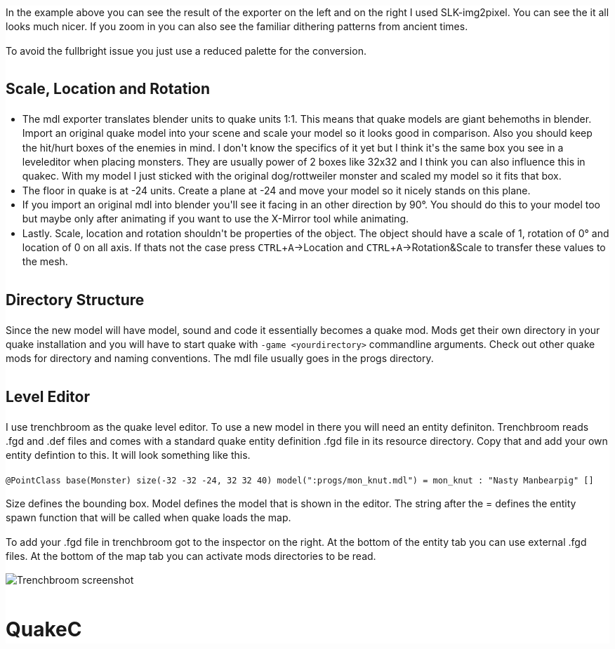 In the example above you can see the result of the exporter on the left and on the right I used SLK-img2pixel. You can see the it all looks much nicer. If you zoom in you can also see the familiar dithering patterns from ancient times.

To avoid the fullbright issue you just use a reduced palette for the conversion.

## Scale, Location and Rotation

* The mdl exporter translates blender units to quake units 1:1. This means that quake models are giant behemoths in blender. Import an original quake model into your scene and scale your model so it looks good in comparison. Also you should keep the hit/hurt boxes of the enemies in mind. I don't know the specifics of it yet but I think it's the same box you see in a leveleditor when placing monsters. They are usually power of 2 boxes like 32x32 and I think you can also influence this in quakec. With my model I just sticked with the original dog/rottweiler monster and scaled my model so it fits that box.
* The floor in quake is at -24 units. Create a plane at -24 and move your model so it nicely stands on this plane.
* If you import an original mdl into blender you'll see it facing in an other direction by 90°. You should do this to your model too but maybe only after animating if you want to use the X-Mirror tool while animating.
* Lastly. Scale, location and rotation shouldn't be properties of the object. The object should have a scale of 1, rotation of 0° and location of 0 on all axis. If thats not the case press <kbd>CTRL</kbd>+<kbd>A</kbd>->Location and <kbd>CTRL</kbd>+<kbd>A</kbd>->Rotation&Scale to transfer these values to the mesh.

## Directory Structure

Since the new model will have model, sound and code it essentially becomes a quake mod. Mods get their own directory in your quake installation and you will have to start quake with `-game <yourdirectory>` commandline arguments. Check out other quake mods for directory and naming conventions. The mdl file usually goes in the progs directory.

## Level Editor

I use trenchbroom as the quake level editor. To use a new model in there you will need an entity definiton. Trenchbroom reads .fgd and .def files and comes with a standard quake entity definition .fgd file in its resource directory. Copy that and add your own entity defintion to this. It will look something like this.

    @PointClass base(Monster) size(-32 -32 -24, 32 32 40) model(":progs/mon_knut.mdl") = mon_knut : "Nasty Manbearpig" []

Size defines the bounding box. Model defines the model that is shown in the editor. The string after the = defines the entity spawn function that will be called when quake loads the map.

To add your .fgd file in trenchbroom got to the inspector on the right. At the bottom of the entity tab you can use external .fgd files. At the bottom of the map tab you can activate mods directories to be read.

![Trenchbroom screenshot]({static}/images/mdltut/trenchbroom.png)

# QuakeC
